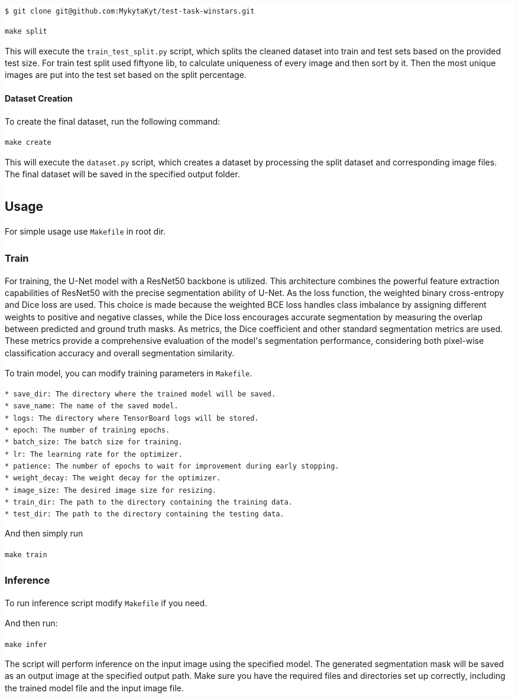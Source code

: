 ```$ git clone git@github.com:MykytaKyt/test-task-winstars.git```

```make split```

This will execute the `train_test_split.py` script, which splits the cleaned dataset into train and test sets based on
the provided test size. For train test split used fiftyone lib, to calculate uniqueness of every image
and then sort by it. Then the most unique images are put into the test set based on the split percentage.
#### Dataset Creation
To create the final dataset, run the following command:

```make create```

This will execute the `dataset.py` script, which creates a dataset by processing the split dataset and corresponding
image files. The final dataset will be saved in the specified output folder.
## Usage
For simple usage use `Makefile` in root dir.

### Train
For training, the U-Net model with a ResNet50 backbone is utilized.
This architecture combines the powerful feature extraction capabilities of ResNet50 with the precise segmentation 
ability of U-Net. As the loss function, the weighted binary cross-entropy and Dice loss are used.
This choice is made because the weighted BCE loss handles class imbalance by assigning different weights to
positive and negative classes, while the Dice loss encourages accurate segmentation by measuring the overlap between
predicted and ground truth masks. As metrics, the Dice coefficient and other standard segmentation metrics are used.
These metrics provide a comprehensive evaluation of the model's segmentation performance, considering both pixel-wise
classification accuracy and overall segmentation similarity.

To train model, you can modify training parameters in `Makefile`.
```
* save_dir: The directory where the trained model will be saved.
* save_name: The name of the saved model.
* logs: The directory where TensorBoard logs will be stored.
* epoch: The number of training epochs.
* batch_size: The batch size for training.
* lr: The learning rate for the optimizer.
* patience: The number of epochs to wait for improvement during early stopping.
* weight_decay: The weight decay for the optimizer.
* image_size: The desired image size for resizing.
* train_dir: The path to the directory containing the training data.
* test_dir: The path to the directory containing the testing data.
```
And then simply run 

`make train`

### Inference
To run inference script modify `Makefile` if you need.

And then run:

```make infer```

The script will perform inference on the input image using the specified model.
The generated segmentation mask will be saved as an output image at the specified output path.
Make sure you have the required files and directories set up correctly, including the trained model file and the input image file.
```